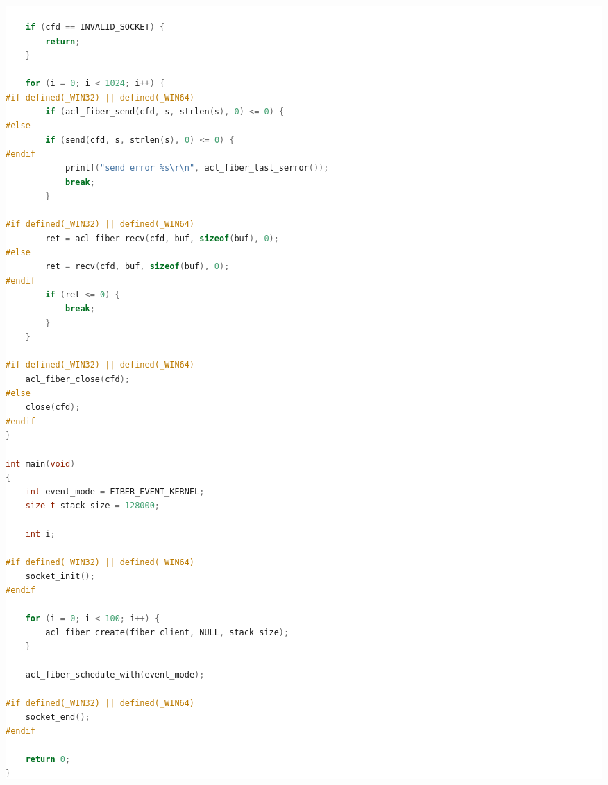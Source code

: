 ```C

	if (cfd == INVALID_SOCKET) {
		return;
	}

	for (i = 0; i < 1024; i++) {
#if defined(_WIN32) || defined(_WIN64)
		if (acl_fiber_send(cfd, s, strlen(s), 0) <= 0) {
#else
		if (send(cfd, s, strlen(s), 0) <= 0) {
#endif			
			printf("send error %s\r\n", acl_fiber_last_serror());
			break;
		}

#if defined(_WIN32) || defined(_WIN64)
		ret = acl_fiber_recv(cfd, buf, sizeof(buf), 0);
#else
		ret = recv(cfd, buf, sizeof(buf), 0);
#endif		
		if (ret <= 0) {
			break;
		}
	}

#if defined(_WIN32) || defined(_WIN64)
	acl_fiber_close(cfd);
#else
	close(cfd);
#endif
}

int main(void)
{
	int event_mode = FIBER_EVENT_KERNEL;
	size_t stack_size = 128000;

	int i;

#if defined(_WIN32) || defined(_WIN64)
	socket_init();
#endif

	for (i = 0; i < 100; i++) {
		acl_fiber_create(fiber_client, NULL, stack_size);
	}

	acl_fiber_schedule_with(event_mode);

#if defined(_WIN32) || defined(_WIN64)
	socket_end();
#endif

	return 0;
}
```
